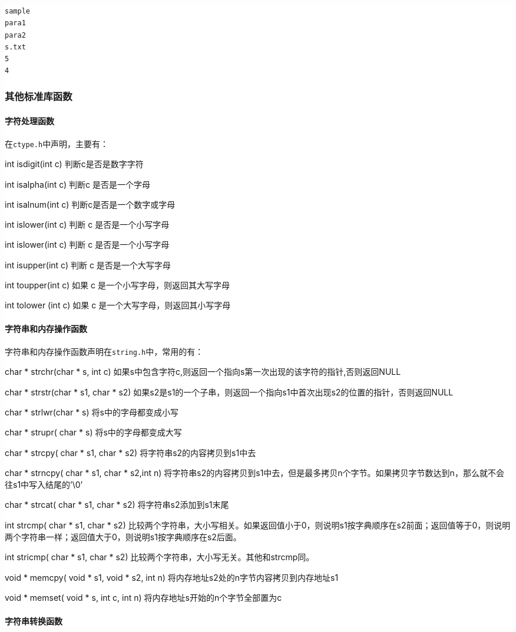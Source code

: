 ```
sample
para1
para2
s.txt
5
4
```

### 其他标准库函数

#### 字符处理函数

在`ctype.h`中声明，主要有：

int isdigit(int c)  判断c是否是数字字符

int isalpha(int c)   判断c 是否是一个字母

int isalnum(int c)   判断c是否是一个数字或字母

int islower(int c)  判断 c 是否是一个小写字母

int islower(int c)  判断 c 是否是一个小写字母

int isupper(int c)   判断 c 是否是一个大写字母

int toupper(int c)   如果 c 是一个小写字母，则返回其大写字母

int tolower (int c)  如果 c 是一个大写字母，则返回其小写字母

#### 字符串和内存操作函数

字符串和内存操作函数声明在`string.h`中，常用的有：

char * strchr(char * s, int c)		如果s中包含字符c,则返回一个指向s第一次出现的该字符的指针,否则返回NULL

char * strstr(char * s1, char * s2)		如果s2是s1的一个子串，则返回一个指向s1中首次出现s2的位置的指针，否则返回NULL

char * strlwr(char * s)		将s中的字母都变成小写

char * strupr( char * s)		将s中的字母都变成大写

char * strcpy( char * s1, char * s2)		将字符串s2的内容拷贝到s1中去

char * strncpy( char * s1, char * s2,int n)		将字符串s2的内容拷贝到s1中去，但是最多拷贝n个字节。如果拷贝字节数达到n，那么就不会往s1中写入结尾的’\0’

char * strcat( char * s1, char * s2)		将字符串s2添加到s1末尾

int strcmp( char * s1, char * s2)		比较两个字符串，大小写相关。如果返回值小于0，则说明s1按字典顺序在s2前面；返回值等于0，则说明两个字符串一样；返回值大于0，则说明s1按字典顺序在s2后面。

int stricmp( char * s1, char * s2)		比较两个字符串，大小写无关。其他和strcmp同。

void * memcpy( void * s1, void * s2, int n)		将内存地址s2处的n字节内容拷贝到内存地址s1

void * memset( void * s, int c, int n)		将内存地址s开始的n个字节全部置为c

#### 字符串转换函数
